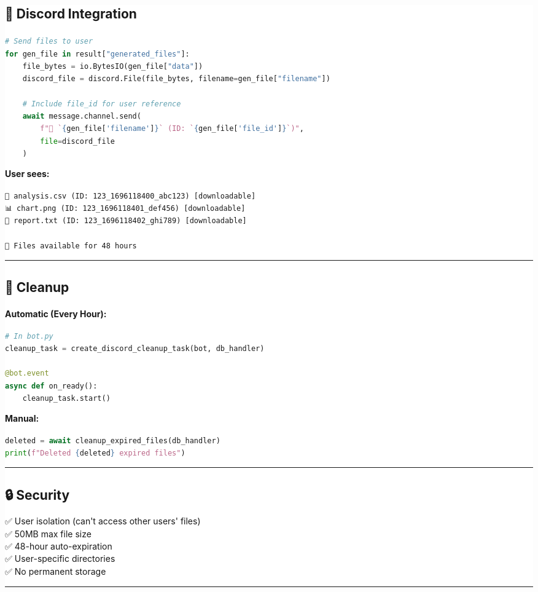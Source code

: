 
## 🎨 Discord Integration

```python
# Send files to user
for gen_file in result["generated_files"]:
    file_bytes = io.BytesIO(gen_file["data"])
    discord_file = discord.File(file_bytes, filename=gen_file["filename"])
    
    # Include file_id for user reference
    await message.channel.send(
        f"📎 `{gen_file['filename']}` (ID: `{gen_file['file_id']}`)",
        file=discord_file
    )
```

**User sees:**
```
📎 analysis.csv (ID: 123_1696118400_abc123) [downloadable]
📊 chart.png (ID: 123_1696118401_def456) [downloadable]
📝 report.txt (ID: 123_1696118402_ghi789) [downloadable]

💾 Files available for 48 hours
```

---

## 🧹 Cleanup

**Automatic (Every Hour):**
```python
# In bot.py
cleanup_task = create_discord_cleanup_task(bot, db_handler)

@bot.event
async def on_ready():
    cleanup_task.start()
```

**Manual:**
```python
deleted = await cleanup_expired_files(db_handler)
print(f"Deleted {deleted} expired files")
```

---

## 🔒 Security

✅ User isolation (can't access other users' files)  
✅ 50MB max file size  
✅ 48-hour auto-expiration  
✅ User-specific directories  
✅ No permanent storage  

---